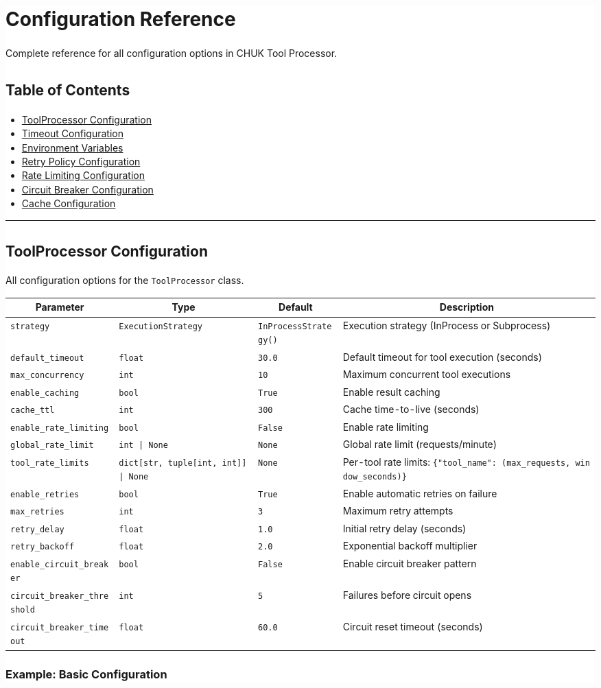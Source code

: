 # Configuration Reference

Complete reference for all configuration options in CHUK Tool Processor.

## Table of Contents

- [ToolProcessor Configuration](#toolprocessor-configuration)
- [Timeout Configuration](#timeout-configuration)
- [Environment Variables](#environment-variables)
- [Retry Policy Configuration](#retry-policy-configuration)
- [Rate Limiting Configuration](#rate-limiting-configuration)
- [Circuit Breaker Configuration](#circuit-breaker-configuration)
- [Cache Configuration](#cache-configuration)

---

## ToolProcessor Configuration

All configuration options for the `ToolProcessor` class.

| Parameter | Type | Default | Description |
|-----------|------|---------|-------------|
| `strategy` | `ExecutionStrategy` | `InProcessStrategy()` | Execution strategy (InProcess or Subprocess) |
| `default_timeout` | `float` | `30.0` | Default timeout for tool execution (seconds) |
| `max_concurrency` | `int` | `10` | Maximum concurrent tool executions |
| `enable_caching` | `bool` | `True` | Enable result caching |
| `cache_ttl` | `int` | `300` | Cache time-to-live (seconds) |
| `enable_rate_limiting` | `bool` | `False` | Enable rate limiting |
| `global_rate_limit` | `int \| None` | `None` | Global rate limit (requests/minute) |
| `tool_rate_limits` | `dict[str, tuple[int, int]] \| None` | `None` | Per-tool rate limits: `{"tool_name": (max_requests, window_seconds)}` |
| `enable_retries` | `bool` | `True` | Enable automatic retries on failure |
| `max_retries` | `int` | `3` | Maximum retry attempts |
| `retry_delay` | `float` | `1.0` | Initial retry delay (seconds) |
| `retry_backoff` | `float` | `2.0` | Exponential backoff multiplier |
| `enable_circuit_breaker` | `bool` | `False` | Enable circuit breaker pattern |
| `circuit_breaker_threshold` | `int` | `5` | Failures before circuit opens |
| `circuit_breaker_timeout` | `float` | `60.0` | Circuit reset timeout (seconds) |

### Example: Basic Configuration
